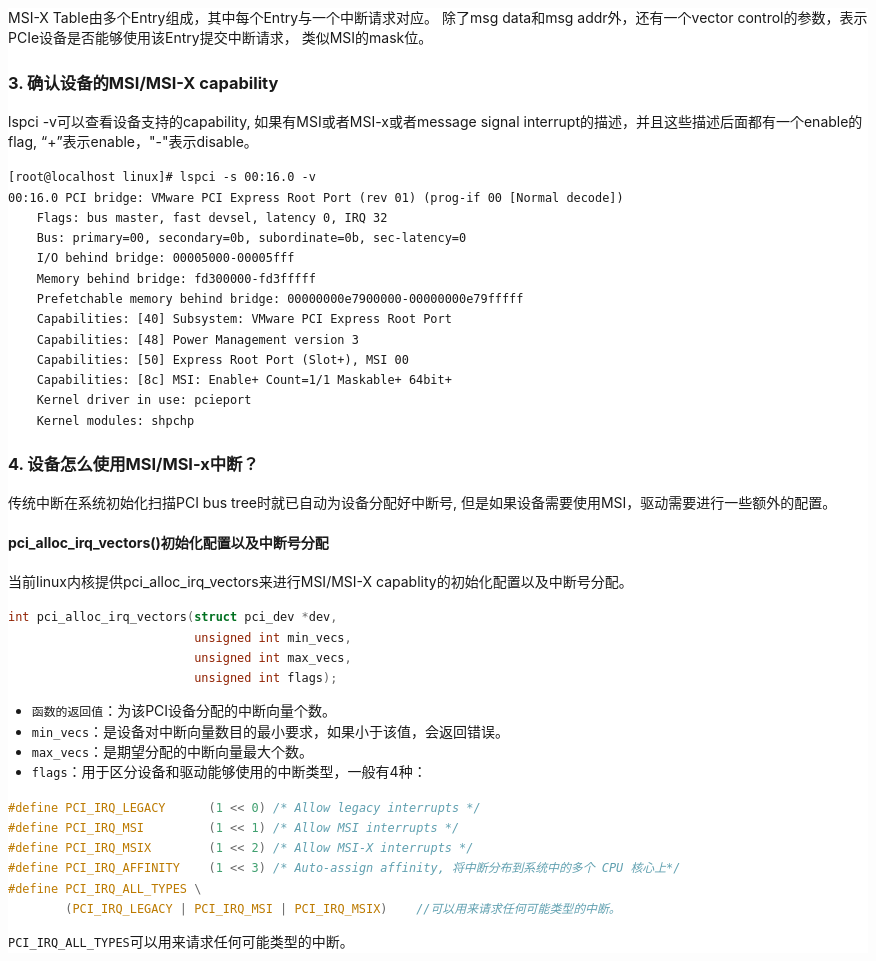 MSI-X Table由多个Entry组成，其中每个Entry与一个中断请求对应。
除了msg data和msg addr外，还有一个vector control的参数，表示PCIe设备是否能够使用该Entry提交中断请求， 类似MSI的mask位。

### 3. 确认设备的MSI/MSI-X capability

  lspci -v可以查看设备支持的capability, 如果有MSI或者MSI-x或者message signal interrupt的描述，并且这些描述后面都有一个enable的flag, “+”表示enable，"-"表示disable。

```shell
[root@localhost linux]# lspci -s 00:16.0 -v
00:16.0 PCI bridge: VMware PCI Express Root Port (rev 01) (prog-if 00 [Normal decode])
	Flags: bus master, fast devsel, latency 0, IRQ 32
	Bus: primary=00, secondary=0b, subordinate=0b, sec-latency=0
	I/O behind bridge: 00005000-00005fff
	Memory behind bridge: fd300000-fd3fffff
	Prefetchable memory behind bridge: 00000000e7900000-00000000e79fffff
	Capabilities: [40] Subsystem: VMware PCI Express Root Port
	Capabilities: [48] Power Management version 3
	Capabilities: [50] Express Root Port (Slot+), MSI 00
	Capabilities: [8c] MSI: Enable+ Count=1/1 Maskable+ 64bit+
	Kernel driver in use: pcieport
	Kernel modules: shpchp
```



### 4. 设备怎么使用MSI/MSI-x中断？

传统中断在系统初始化扫描PCI bus tree时就已自动为设备分配好中断号, 但是如果设备需要使用MSI，驱动需要进行一些额外的配置。

#### pci_alloc_irq_vectors()初始化配置以及中断号分配

当前linux内核提供pci_alloc_irq_vectors来进行MSI/MSI-X capablity的初始化配置以及中断号分配。

```c
int pci_alloc_irq_vectors(struct pci_dev *dev, 
                          unsigned int min_vecs,
                          unsigned int max_vecs, 
                          unsigned int flags);
```

- `函数的返回值`：为该PCI设备分配的中断向量个数。
- `min_vecs`：是设备对中断向量数目的最小要求，如果小于该值，会返回错误。
- `max_vecs`：是期望分配的中断向量最大个数。
- `flags`：用于区分设备和驱动能够使用的中断类型，一般有4种：

```c
#define PCI_IRQ_LEGACY		(1 << 0) /* Allow legacy interrupts */
#define PCI_IRQ_MSI		    (1 << 1) /* Allow MSI interrupts */
#define PCI_IRQ_MSIX		(1 << 2) /* Allow MSI-X interrupts */
#define PCI_IRQ_AFFINITY	(1 << 3) /* Auto-assign affinity, 将中断分布到系统中的多个 CPU 核心上*/
#define PCI_IRQ_ALL_TYPES \
        (PCI_IRQ_LEGACY | PCI_IRQ_MSI | PCI_IRQ_MSIX)    //可以用来请求任何可能类型的中断。
```

`PCI_IRQ_ALL_TYPES`可以用来请求任何可能类型的中断。
